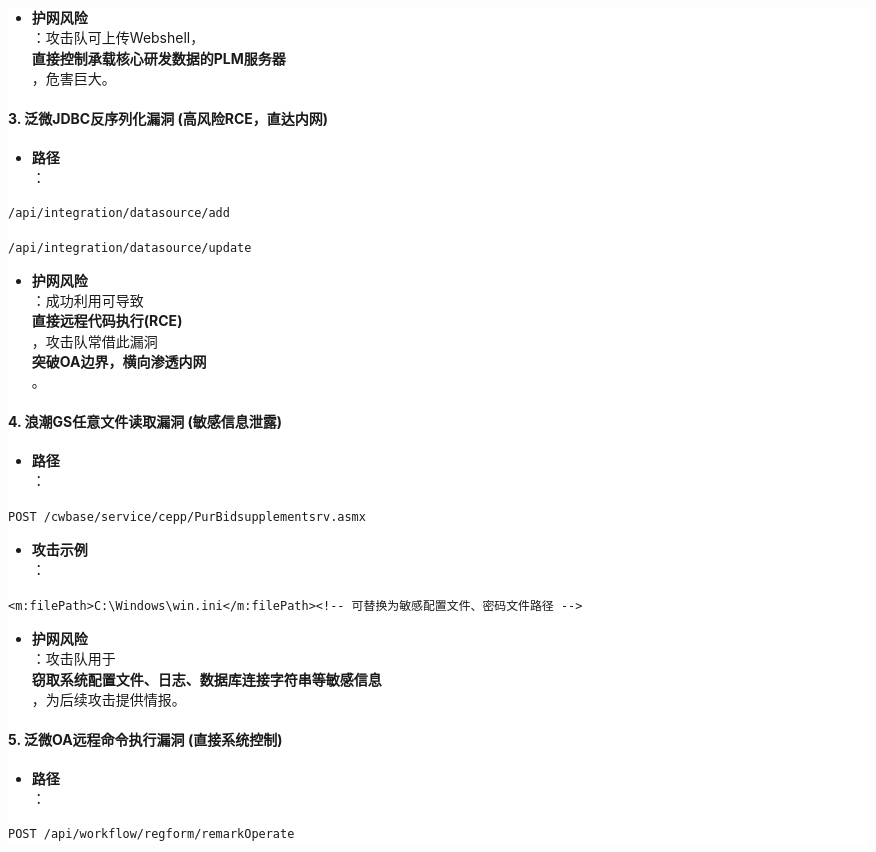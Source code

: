   
  
- **护网风险**  
：攻击队可上传Webshell，  
**直接控制承载核心研发数据的PLM服务器**  
，危害巨大。  
  
#### 3. 泛微JDBC反序列化漏洞 (高风险RCE，直达内网)  
- **路径**  
：  
  

```
/api/integration/datasource/add
```

  
  

```
/api/integration/datasource/update
```

  
  
- **护网风险**  
：成功利用可导致  
**直接远程代码执行(RCE)**  
，攻击队常借此漏洞  
**突破OA边界，横向渗透内网**  
。  
  
#### 4. 浪潮GS任意文件读取漏洞 (敏感信息泄露)  
- **路径**  
：  

```
POST /cwbase/service/cepp/PurBidsupplementsrv.asmx
```

  
  
- **攻击示例**  
：  

```
<m:filePath>C:\Windows\win.ini</m:filePath><!-- 可替换为敏感配置文件、密码文件路径 -->
```

  
- **护网风险**  
：攻击队用于  
**窃取系统配置文件、日志、数据库连接字符串等敏感信息**  
，为后续攻击提供情报。  
  
#### 5. 泛微OA远程命令执行漏洞 (直接系统控制)  
- **路径**  
：  

```
POST /api/workflow/regform/remarkOperate
```
